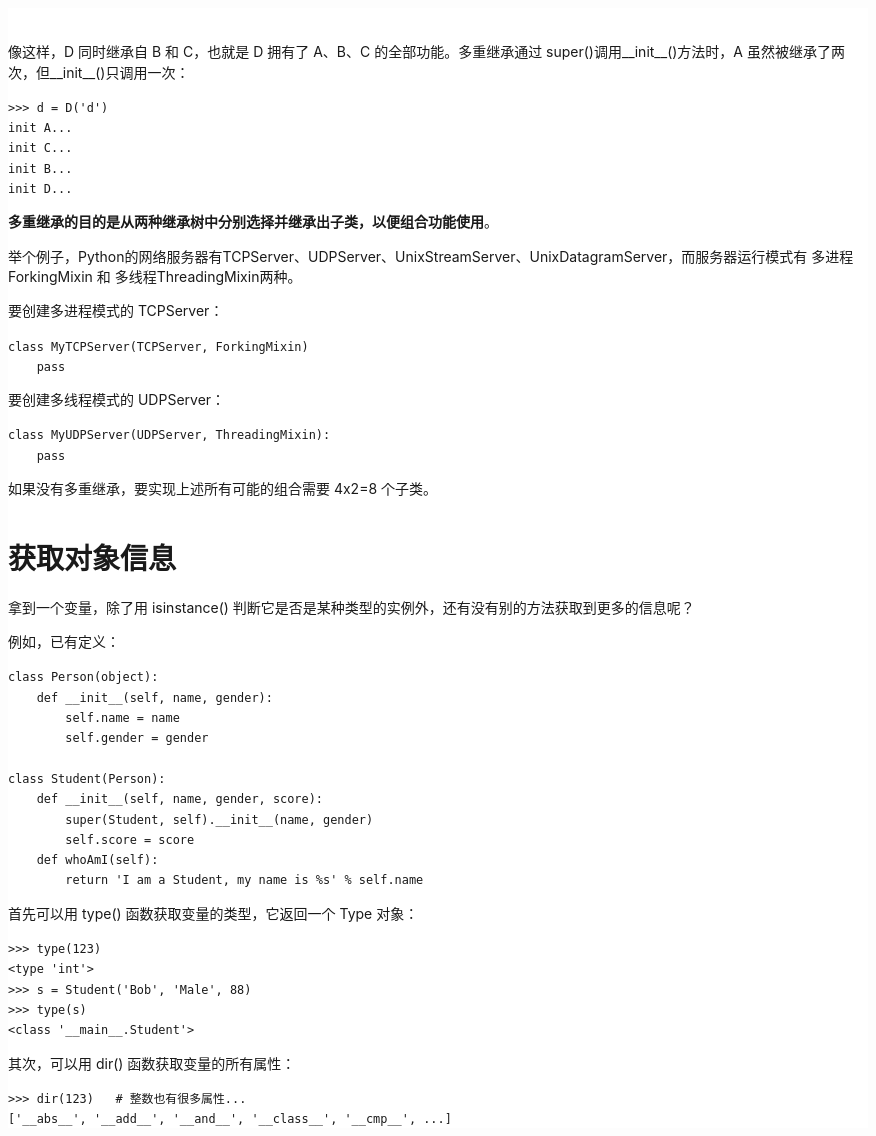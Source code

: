 <img src="{{site.baseurl}}/images/post/2016-03-28/python_jicheng.jpg" width="600" alt=""/>

像这样，D 同时继承自 B 和 C，也就是 D 拥有了 A、B、C 的全部功能。多重继承通过 super()调用\_\_init\_\_()方法时，A 虽然被继承了两次，但\_\_init\_\_()只调用一次：

	>>> d = D('d')
	init A...
	init C...
	init B...
	init D...

**多重继承的目的是从两种继承树中分别选择并继承出子类，以便组合功能使用**。

举个例子，Python的网络服务器有TCPServer、UDPServer、UnixStreamServer、UnixDatagramServer，而服务器运行模式有 多进程ForkingMixin 和 多线程ThreadingMixin两种。

要创建多进程模式的 TCPServer：

	class MyTCPServer(TCPServer, ForkingMixin)
	    pass

要创建多线程模式的 UDPServer：

	class MyUDPServer(UDPServer, ThreadingMixin):
	    pass

如果没有多重继承，要实现上述所有可能的组合需要 4x2=8 个子类。

# 获取对象信息

拿到一个变量，除了用 isinstance() 判断它是否是某种类型的实例外，还有没有别的方法获取到更多的信息呢？

例如，已有定义：

	class Person(object):
	    def __init__(self, name, gender):
	        self.name = name
	        self.gender = gender
	
	class Student(Person):
	    def __init__(self, name, gender, score):
	        super(Student, self).__init__(name, gender)
	        self.score = score
	    def whoAmI(self):
	        return 'I am a Student, my name is %s' % self.name

首先可以用 type() 函数获取变量的类型，它返回一个 Type 对象：

	>>> type(123)
	<type 'int'>
	>>> s = Student('Bob', 'Male', 88)
	>>> type(s)
	<class '__main__.Student'>

其次，可以用 dir() 函数获取变量的所有属性：

	>>> dir(123)   # 整数也有很多属性...
	['__abs__', '__add__', '__and__', '__class__', '__cmp__', ...]
	